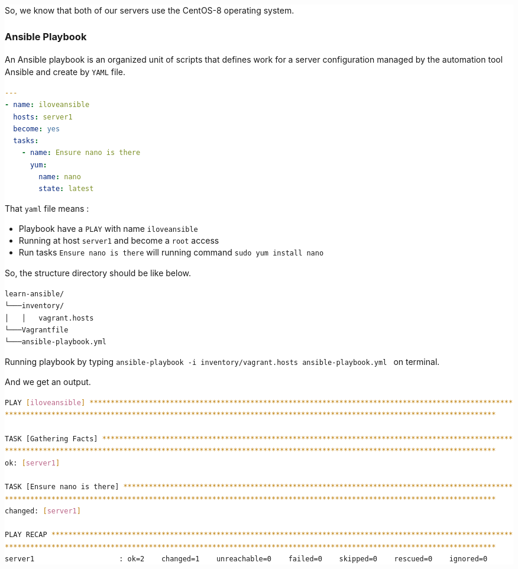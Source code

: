 So, we know that both of our servers use the CentOS-8 operating system.

### Ansible Playbook

An Ansible playbook is an organized unit of scripts that defines work for a server configuration managed by the automation tool Ansible and create by `YAML` file.

```yaml
---
- name: iloveansible
  hosts: server1
  become: yes
  tasks:
    - name: Ensure nano is there
      yum:
        name: nano
        state: latest
```

That `yaml` file means :
- Playbook have a `PLAY` with name `iloveansible`
- Running at host `server1` and become a `root` access
- Run tasks `Ensure nano is there` will running command `sudo yum install nano`

So, the structure directory should be like below.

```
learn-ansible/
└───inventory/
│   │   vagrant.hosts
└───Vagrantfile
└───ansible-playbook.yml
```

Running playbook by typing `ansible-playbook -i inventory/vagrant.hosts ansible-playbook.yml ` on terminal.

And we get an output.

```bash
PLAY [iloveansible] ************************************************************************************************************************************************************************************************************************

TASK [Gathering Facts] *********************************************************************************************************************************************************************************************************************
ok: [server1]

TASK [Ensure nano is there] ****************************************************************************************************************************************************************************************************************
changed: [server1]

PLAY RECAP *********************************************************************************************************************************************************************************************************************************
server1                    : ok=2    changed=1    unreachable=0    failed=0    skipped=0    rescued=0    ignored=0 
```

